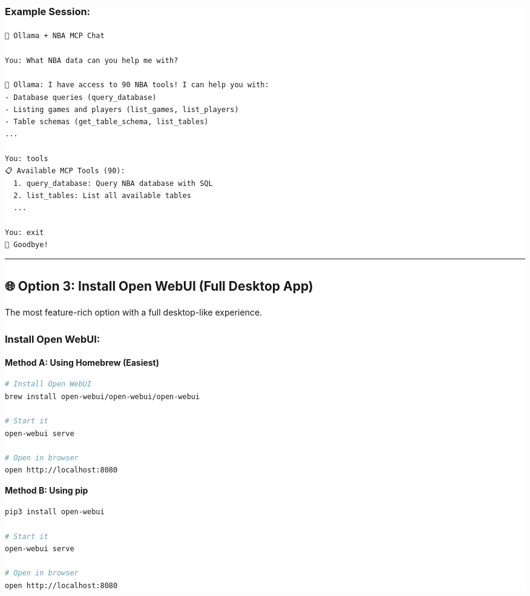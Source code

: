 ### Example Session:
```
🤖 Ollama + NBA MCP Chat

You: What NBA data can you help me with?

🤖 Ollama: I have access to 90 NBA tools! I can help you with:
- Database queries (query_database)
- Listing games and players (list_games, list_players)
- Table schemas (get_table_schema, list_tables)
...

You: tools
📋 Available MCP Tools (90):
  1. query_database: Query NBA database with SQL
  2. list_tables: List all available tables
  ...

You: exit
👋 Goodbye!
```

---

## 🌐 Option 3: Install Open WebUI (Full Desktop App)

The most feature-rich option with a full desktop-like experience.

### Install Open WebUI:

**Method A: Using Homebrew (Easiest)**
```bash
# Install Open WebUI
brew install open-webui/open-webui/open-webui

# Start it
open-webui serve

# Open in browser
open http://localhost:8080
```

**Method B: Using pip**
```bash
pip3 install open-webui

# Start it
open-webui serve

# Open in browser
open http://localhost:8080
```
